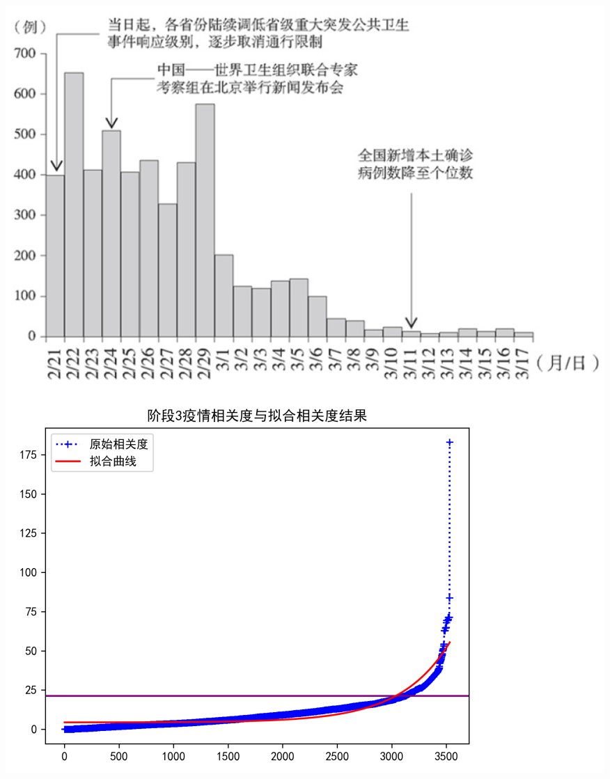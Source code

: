 ![image-20210124222419993](研究报告草稿.assets/image-20210124222419993-1611575638263.png)



![image-20210125164832496](研究报告草稿.assets/image-20210125164832496-1611575638263.png)

